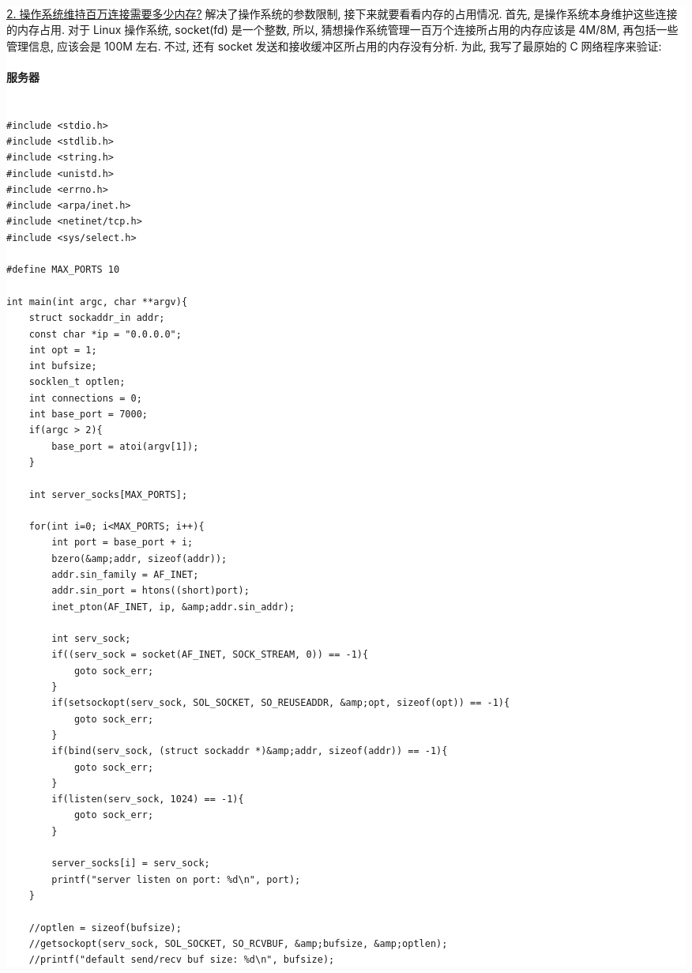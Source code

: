 
[2. 操作系统维持百万连接需要多少内存?](#q2)
解决了操作系统的参数限制, 接下来就要看看内存的占用情况. 首先, 是操作系统本身维护这些连接的内存占用. 对于 Linux 操作系统, socket(fd) 是一个整数, 所以, 猜想操作系统管理一百万个连接所占用的内存应该是 4M/8M, 再包括一些管理信息, 应该会是 100M 左右. 不过, 还有 socket 发送和接收缓冲区所占用的内存没有分析. 为此, 我写了最原始的 C 网络程序来验证:



#### 服务器


```

#include <stdio.h>
#include <stdlib.h>
#include <string.h>
#include <unistd.h>
#include <errno.h>
#include <arpa/inet.h>
#include <netinet/tcp.h>
#include <sys/select.h>

#define MAX_PORTS 10

int main(int argc, char **argv){
    struct sockaddr_in addr;
    const char *ip = "0.0.0.0";
    int opt = 1;
    int bufsize;
    socklen_t optlen;
    int connections = 0;
    int base_port = 7000;
    if(argc > 2){
        base_port = atoi(argv[1]);
    }

    int server_socks[MAX_PORTS];

    for(int i=0; i<MAX_PORTS; i++){
        int port = base_port + i;
        bzero(&amp;addr, sizeof(addr));
        addr.sin_family = AF_INET;
        addr.sin_port = htons((short)port);
        inet_pton(AF_INET, ip, &amp;addr.sin_addr);

        int serv_sock;
        if((serv_sock = socket(AF_INET, SOCK_STREAM, 0)) == -1){
            goto sock_err;
        }
        if(setsockopt(serv_sock, SOL_SOCKET, SO_REUSEADDR, &amp;opt, sizeof(opt)) == -1){
            goto sock_err;
        }
        if(bind(serv_sock, (struct sockaddr *)&amp;addr, sizeof(addr)) == -1){
            goto sock_err;
        }
        if(listen(serv_sock, 1024) == -1){
            goto sock_err;
        }

        server_socks[i] = serv_sock;
        printf("server listen on port: %d\n", port);
    }

    //optlen = sizeof(bufsize);
    //getsockopt(serv_sock, SOL_SOCKET, SO_RCVBUF, &amp;bufsize, &amp;optlen);
    //printf("default send/recv buf size: %d\n", bufsize);
```